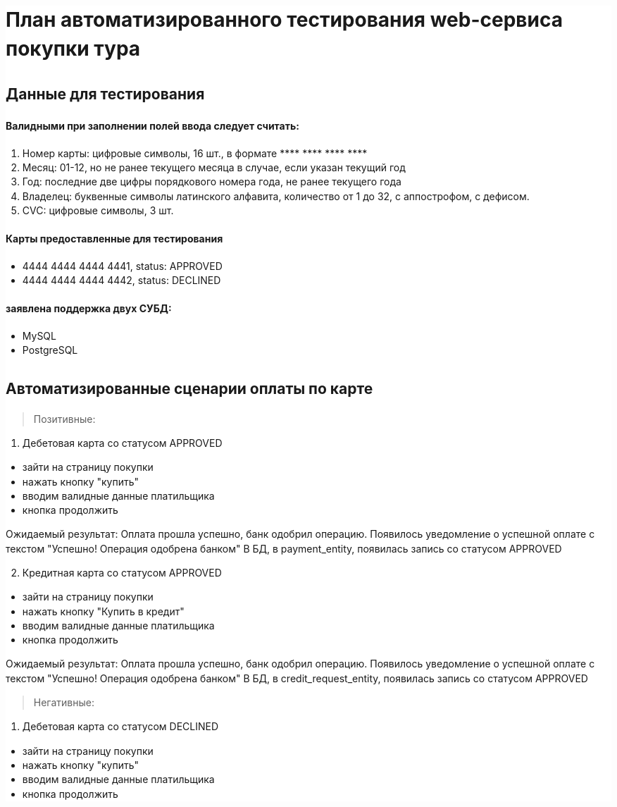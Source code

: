  # **План автоматизированного тестирования web-сервиса покупки тура**
 
## Данные для тестирования

#### Валидными при заполнении полей ввода следует считать:

1. Номер карты: цифровые символы, 16 шт., в формате **** **** **** ****
2. Месяц: 01-12, но не ранее текущего месяца в случае, если указан текущий год
3. Год: последние две цифры порядкового номера года, не ранее текущего года
4. Владелец: буквенные символы латинского алфавита, количество от 1 до 32, с аппострофом, с дефисом.
5. CVC: цифровые символы, 3 шт.

#### Карты предоставленные для тестирования

+ 4444 4444 4444 4441, status: APPROVED
+ 4444 4444 4444 4442, status: DECLINED

#### заявлена поддержка двух СУБД:
+ MySQL
+ PostgreSQL

## Автоматизированные сценарии оплаты по карте

> Позитивные:

1. Дебетовая карта со статусом APPROVED
+ зайти на страницу покупки
+ нажать кнопку "купить"
+ вводим валидные данные платильщика
+ кнопка продолжить

Ожидаемый результат: Оплата прошла успешно, банк одобрил операцию. Появилось уведомление о успешной
оплате с текстом "Успешно! Операция одобрена банком" В БД, в payment_entity, появилась запись 
со статусом APPROVED

2. Кредитная карта со статусом APPROVED
+ зайти на страницу покупки
+ нажать кнопку "Купить в кредит"
+ вводим валидные данные платильщика
+ кнопка продолжить

Ожидаемый результат: Оплата прошла успешно, банк одобрил операцию. Появилось уведомление о успешной
оплате с текстом "Успешно! Операция одобрена банком" В БД, в credit_request_entity, появилась запись со статусом APPROVED

> Негативные:

1. Дебетовая карта со статусом DECLINED
+ зайти на страницу покупки
+ нажать кнопку "купить"
+ вводим валидные данные платильщика
+ кнопка продолжить
